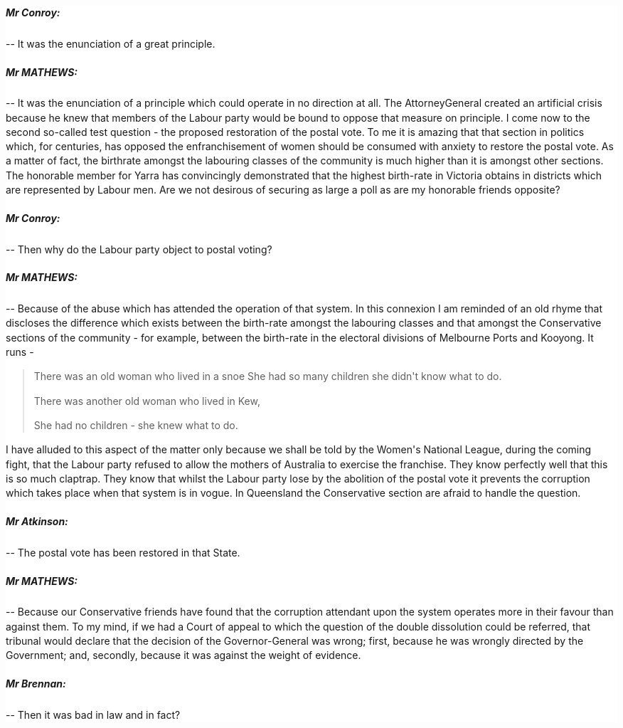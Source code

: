 ##### Mr Conroy:

-- It was the enunciation of a great principle. 

##### Mr MATHEWS:

-- It was the enunciation of a principle which could operate in no direction at all. The AttorneyGeneral created an artificial crisis because he knew that members of the Labour party would be bound to oppose that measure on principle. I come now to the second so-called test question - the proposed restoration of the postal vote. To me it is amazing that that section in politics which, for centuries, has opposed the enfranchisement of women should be consumed with anxiety to restore the postal vote. As a matter of fact, the birthrate amongst the labouring classes of the community is much higher than it is amongst other sections. The honorable member for Yarra has convincingly demonstrated that the highest birth-rate in Victoria obtains in districts which are represented by Labour men. Are we not desirous of securing as large a poll as are my honorable friends opposite? 

##### Mr Conroy:

-- Then why do the Labour party object to postal voting? 

##### Mr MATHEWS:

-- Because of the abuse which has attended the operation of that system. In this connexion I am reminded of an old rhyme that discloses the difference which exists between the birth-rate amongst the labouring classes and that amongst the Conservative sections of the community - for example, between the birth-rate in the electoral divisions of Melbourne Ports and Kooyong. It runs - 

  >There was an old woman who lived in a snoe She had so many children she didn't know what to do. 
  >
  >There was another old woman who lived in Kew, 
  >
  >She had no children - she knew what to do. 

I have alluded to this aspect of the matter only because we shall be told by the Women's National League, during the coming fight, that the Labour party refused to allow the mothers of Australia to exercise the franchise. They know perfectly well that this is so much claptrap. They know that whilst the Labour party lose by the abolition of the postal vote it prevents the corruption which takes place when that system is in vogue. In Queensland the Conservative section are afraid to handle the question. 

##### Mr Atkinson:

-- The postal vote has been restored in that State. 

##### Mr MATHEWS:

-- Because our Conservative friends have found that the corruption attendant upon the system operates more in their favour than against them. To my mind, if we had a Court of appeal to which the question of the double dissolution could be referred, that tribunal would declare that the decision of the Governor-General was wrong; first, because he was wrongly directed by the Government; and, secondly, because it was against the weight of evidence. 

##### Mr Brennan:

-- Then it was bad in law and in fact? 
